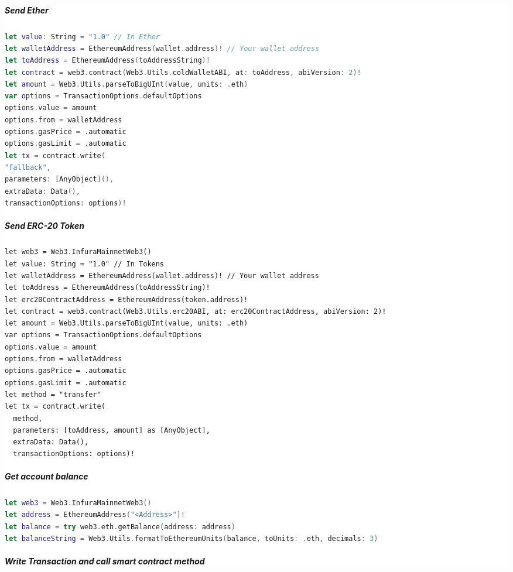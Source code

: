 ##### Send Ether

```Swift
let value: String = "1.0" // In Ether
let walletAddress = EthereumAddress(wallet.address)! // Your wallet address
let toAddress = EthereumAddress(toAddressString)!
let contract = web3.contract(Web3.Utils.coldWalletABI, at: toAddress, abiVersion: 2)!
let amount = Web3.Utils.parseToBigUInt(value, units: .eth)
var options = TransactionOptions.defaultOptions
options.value = amount
options.from = walletAddress
options.gasPrice = .automatic
options.gasLimit = .automatic
let tx = contract.write(
"fallback",
parameters: [AnyObject](),
extraData: Data(),
transactionOptions: options)!
```

##### Send ERC-20 Token

```swap-2.0
let web3 = Web3.InfuraMainnetWeb3() 
let value: String = "1.0" // In Tokens
let walletAddress = EthereumAddress(wallet.address)! // Your wallet address
let toAddress = EthereumAddress(toAddressString)!
let erc20ContractAddress = EthereumAddress(token.address)!
let contract = web3.contract(Web3.Utils.erc20ABI, at: erc20ContractAddress, abiVersion: 2)!
let amount = Web3.Utils.parseToBigUInt(value, units: .eth)
var options = TransactionOptions.defaultOptions
options.value = amount
options.from = walletAddress
options.gasPrice = .automatic
options.gasLimit = .automatic
let method = "transfer"
let tx = contract.write(
  method,
  parameters: [toAddress, amount] as [AnyObject],
  extraData: Data(),
  transactionOptions: options)!
```


##### Get account balance
```swift
let web3 = Web3.InfuraMainnetWeb3() 
let address = EthereumAddress("<Address>")!
let balance = try web3.eth.getBalance(address: address)
let balanceString = Web3.Utils.formatToEthereumUnits(balance, toUnits: .eth, decimals: 3)
```

##### Write Transaction and call smart contract method

